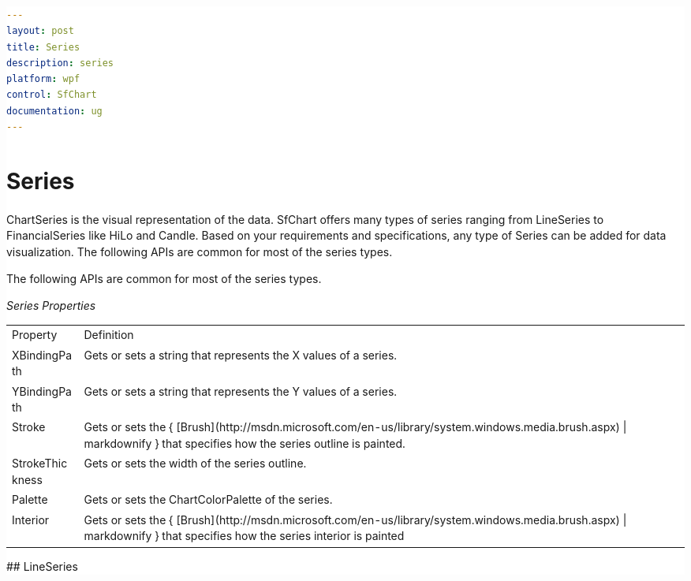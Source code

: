 ```yaml
---
layout: post
title: Series
description: series
platform: wpf
control: SfChart
documentation: ug
---
```


# Series

ChartSeries is the visual representation of the data. SfChart offers many types of series ranging from LineSeries to FinancialSeries like HiLo and Candle. Based on your requirements and specifications, any type of Series can be added for data visualization. The following APIs are common for most of the series types.

The following APIs are common for most of the series types.

_Series Properties_

<table>
<tr>
<td>
Property</td><td>
Definition</td></tr>
<tr>
<td>
XBindingPath</td><td>
Gets or sets a string that represents the X values of a series.</td></tr>
<tr>
<td>
YBindingPath</td><td>
Gets or sets a string that represents the Y values of a series.</td></tr>
<tr>
<td>
Stroke</td><td>
Gets or sets the { [Brush](http://msdn.microsoft.com/en-us/library/system.windows.media.brush.aspx) | markdownify } that specifies how the series outline is painted.</td></tr>
<tr>
<td>
StrokeThickness                               </td><td>
Gets or sets the width of the series outline.</td></tr>
<tr>
<td>
Palette</td><td>
Gets or sets the ChartColorPalette of the series.</td></tr>
<tr>
<td>
Interior</td><td>
Gets or sets the { [Brush](http://msdn.microsoft.com/en-us/library/system.windows.media.brush.aspx) | markdownify } that specifies how the series interior is painted</td></tr>
</table>
## LineSeries
